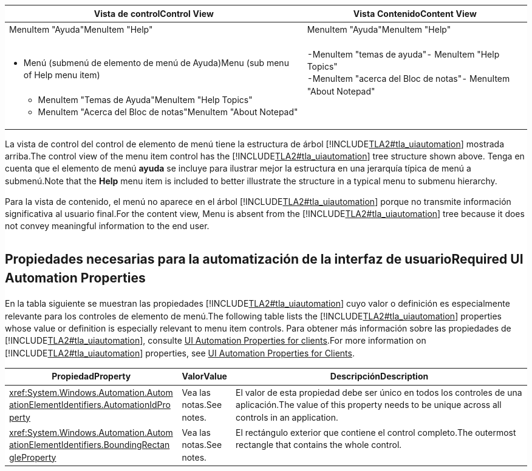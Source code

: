 |<span data-ttu-id="5f721-116">Vista de control</span><span class="sxs-lookup"><span data-stu-id="5f721-116">Control View</span></span>|<span data-ttu-id="5f721-117">Vista Contenido</span><span class="sxs-lookup"><span data-stu-id="5f721-117">Content View</span></span>|
|------------------|------------------|
|<span data-ttu-id="5f721-118">MenuItem "Ayuda"</span><span class="sxs-lookup"><span data-stu-id="5f721-118">MenuItem "Help"</span></span><br /><br /> <ul><li><span data-ttu-id="5f721-119">Menú (submenú de elemento de menú de Ayuda)</span><span class="sxs-lookup"><span data-stu-id="5f721-119">Menu (sub menu of Help menu item)</span></span><br /><br /> <ul><li><span data-ttu-id="5f721-120">MenuItem "Temas de Ayuda"</span><span class="sxs-lookup"><span data-stu-id="5f721-120">MenuItem "Help Topics"</span></span></li><li><span data-ttu-id="5f721-121">MenuItem "Acerca del Bloc de notas"</span><span class="sxs-lookup"><span data-stu-id="5f721-121">MenuItem "About Notepad"</span></span></li></ul></li></ul>|<span data-ttu-id="5f721-122">MenuItem "Ayuda"</span><span class="sxs-lookup"><span data-stu-id="5f721-122">MenuItem "Help"</span></span><br /><br /> <span data-ttu-id="5f721-123">-MenuItem "temas de ayuda"</span><span class="sxs-lookup"><span data-stu-id="5f721-123">-   MenuItem "Help Topics"</span></span><br /><span data-ttu-id="5f721-124">-MenuItem "acerca del Bloc de notas"</span><span class="sxs-lookup"><span data-stu-id="5f721-124">-   MenuItem "About Notepad"</span></span>|

<span data-ttu-id="5f721-125">La vista de control del control de elemento de menú tiene la estructura de árbol [!INCLUDE[TLA2#tla_uiautomation](../../../includes/tla2sharptla-uiautomation-md.md)] mostrada arriba.</span><span class="sxs-lookup"><span data-stu-id="5f721-125">The control view of the menu item control has the [!INCLUDE[TLA2#tla_uiautomation](../../../includes/tla2sharptla-uiautomation-md.md)] tree structure shown above.</span></span> <span data-ttu-id="5f721-126">Tenga en cuenta que el elemento de menú **ayuda** se incluye para ilustrar mejor la estructura en una jerarquía típica de menú a submenú.</span><span class="sxs-lookup"><span data-stu-id="5f721-126">Note that the **Help** menu item is included to better illustrate the structure in a typical menu to submenu hierarchy.</span></span>

<span data-ttu-id="5f721-127">Para la vista de contenido, el menú no aparece en el árbol [!INCLUDE[TLA2#tla_uiautomation](../../../includes/tla2sharptla-uiautomation-md.md)] porque no transmite información significativa al usuario final.</span><span class="sxs-lookup"><span data-stu-id="5f721-127">For the content view, Menu is absent from the [!INCLUDE[TLA2#tla_uiautomation](../../../includes/tla2sharptla-uiautomation-md.md)] tree because it does not convey meaningful information to the end user.</span></span>

<a name="Required_UI_Automation_Properties"></a>

## <a name="required-ui-automation-properties"></a><span data-ttu-id="5f721-128">Propiedades necesarias para la automatización de la interfaz de usuario</span><span class="sxs-lookup"><span data-stu-id="5f721-128">Required UI Automation Properties</span></span>

<span data-ttu-id="5f721-129">En la tabla siguiente se muestran las propiedades [!INCLUDE[TLA2#tla_uiautomation](../../../includes/tla2sharptla-uiautomation-md.md)] cuyo valor o definición es especialmente relevante para los controles de elemento de menú.</span><span class="sxs-lookup"><span data-stu-id="5f721-129">The following table lists the [!INCLUDE[TLA2#tla_uiautomation](../../../includes/tla2sharptla-uiautomation-md.md)] properties whose value or definition is especially relevant to menu item controls.</span></span> <span data-ttu-id="5f721-130">Para obtener más información sobre las propiedades de [!INCLUDE[TLA2#tla_uiautomation](../../../includes/tla2sharptla-uiautomation-md.md)], consulte [UI Automation Properties for clients](ui-automation-properties-for-clients.md).</span><span class="sxs-lookup"><span data-stu-id="5f721-130">For more information on [!INCLUDE[TLA2#tla_uiautomation](../../../includes/tla2sharptla-uiautomation-md.md)] properties, see [UI Automation Properties for Clients](ui-automation-properties-for-clients.md).</span></span>

|<span data-ttu-id="5f721-131">Propiedad</span><span class="sxs-lookup"><span data-stu-id="5f721-131">Property</span></span>|<span data-ttu-id="5f721-132">Valor</span><span class="sxs-lookup"><span data-stu-id="5f721-132">Value</span></span>|<span data-ttu-id="5f721-133">Descripción</span><span class="sxs-lookup"><span data-stu-id="5f721-133">Description</span></span>|
|--------------|-----------|-----------------|
|<xref:System.Windows.Automation.AutomationElementIdentifiers.AutomationIdProperty>|<span data-ttu-id="5f721-134">Vea las notas.</span><span class="sxs-lookup"><span data-stu-id="5f721-134">See notes.</span></span>|<span data-ttu-id="5f721-135">El valor de esta propiedad debe ser único en todos los controles de una aplicación.</span><span class="sxs-lookup"><span data-stu-id="5f721-135">The value of this property needs to be unique across all controls in an application.</span></span>|
|<xref:System.Windows.Automation.AutomationElementIdentifiers.BoundingRectangleProperty>|<span data-ttu-id="5f721-136">Vea las notas.</span><span class="sxs-lookup"><span data-stu-id="5f721-136">See notes.</span></span>|<span data-ttu-id="5f721-137">El rectángulo exterior que contiene el control completo.</span><span class="sxs-lookup"><span data-stu-id="5f721-137">The outermost rectangle that contains the whole control.</span></span>|
